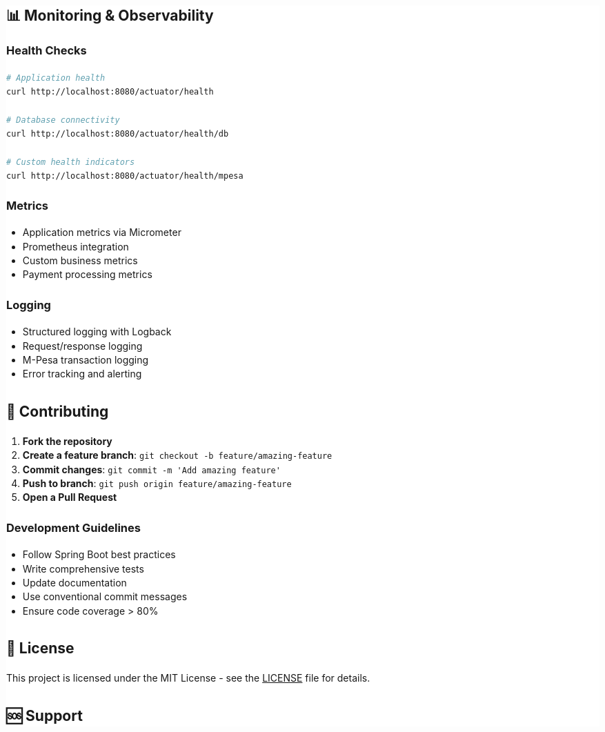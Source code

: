 ## 📊 Monitoring & Observability

### Health Checks

```bash
# Application health
curl http://localhost:8080/actuator/health

# Database connectivity
curl http://localhost:8080/actuator/health/db

# Custom health indicators
curl http://localhost:8080/actuator/health/mpesa
```

### Metrics

- Application metrics via Micrometer
- Prometheus integration
- Custom business metrics
- Payment processing metrics

### Logging

- Structured logging with Logback
- Request/response logging
- M-Pesa transaction logging
- Error tracking and alerting

## 🤝 Contributing

1. **Fork the repository**
2. **Create a feature branch**: `git checkout -b feature/amazing-feature`
3. **Commit changes**: `git commit -m 'Add amazing feature'`
4. **Push to branch**: `git push origin feature/amazing-feature`
5. **Open a Pull Request**

### Development Guidelines

- Follow Spring Boot best practices
- Write comprehensive tests
- Update documentation
- Use conventional commit messages
- Ensure code coverage > 80%

## 📝 License

This project is licensed under the MIT License - see the [LICENSE](LICENSE) file for details.

## 🆘 Support
